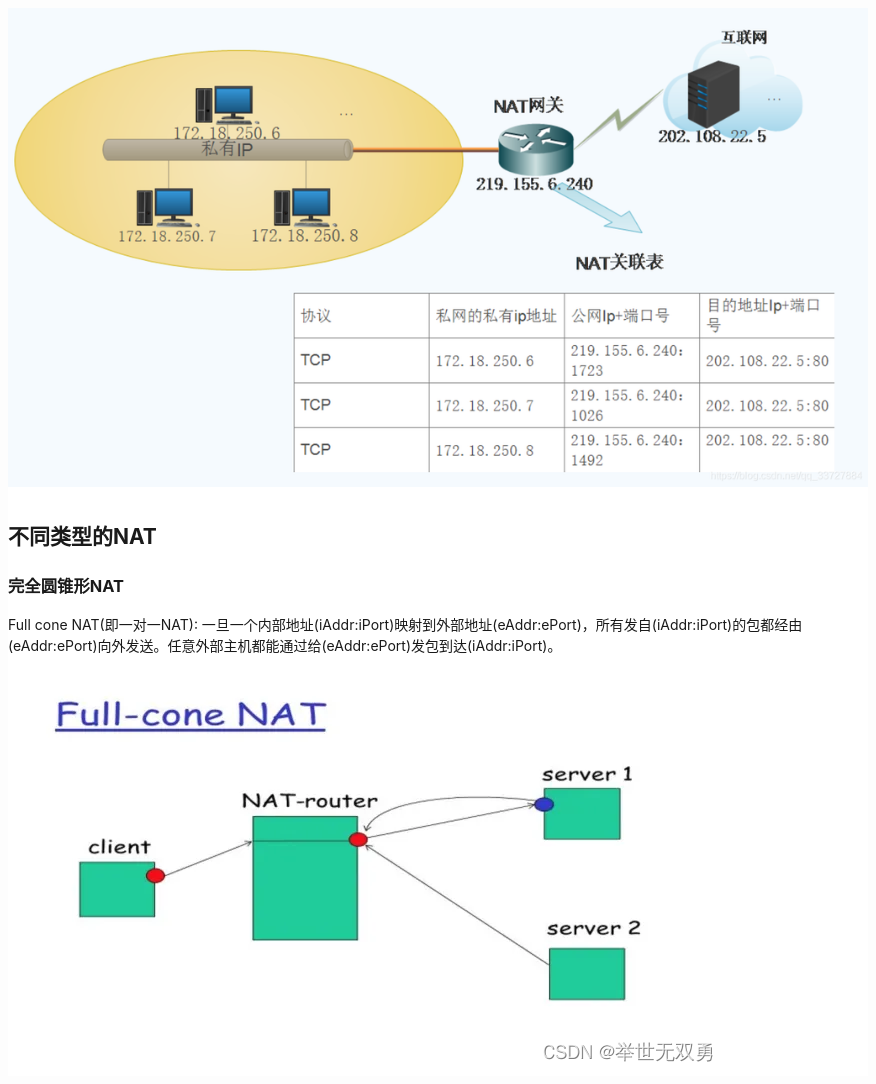 ![](assets/image-20221127211717092-20230610173813-t7a80e2.png)

## 不同类型的NAT

### 完全圆锥形NAT

Full cone NAT(即一对一NAT): 一旦一个内部地址(iAddr:iPort)映射到外部地址(eAddr:ePort)，所有发自(iAddr:iPort)的包都经由(eAddr:ePort)向外发送。任意外部主机都能通过给(eAddr:ePort)发包到达(iAddr:iPort)。

![](assets/Pasted%20image%2020221224122712-20230610173813-cl9pm4o.png)
